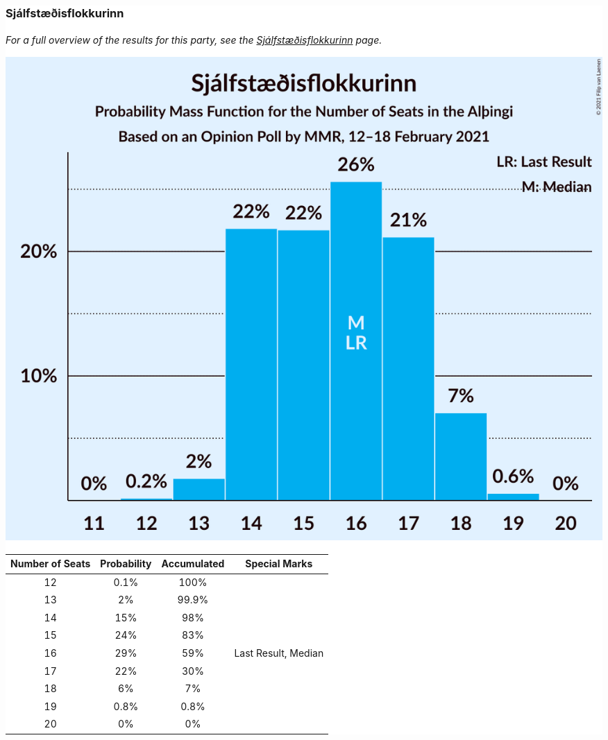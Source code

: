 ### Sjálfstæðisflokkurinn

*For a full overview of the results for this party, see the [Sjálfstæðisflokkurinn](party-sjálfstæðisflokkurinn.html) page.*

![Graph with seats probability mass function not yet produced](2021-02-18-MMR-seats-pmf-sjálfstæðisflokkurinn.png "Seats Probability Mass Function")

| Number of Seats | Probability | Accumulated | Special Marks |
|:---------------:|:-----------:|:-----------:|:-------------:|
| 12 | 0.1% | 100% |  |
| 13 | 2% | 99.9% |  |
| 14 | 15% | 98% |  |
| 15 | 24% | 83% |  |
| 16 | 29% | 59% | Last Result, Median |
| 17 | 22% | 30% |  |
| 18 | 6% | 7% |  |
| 19 | 0.8% | 0.8% |  |
| 20 | 0% | 0% |  |
